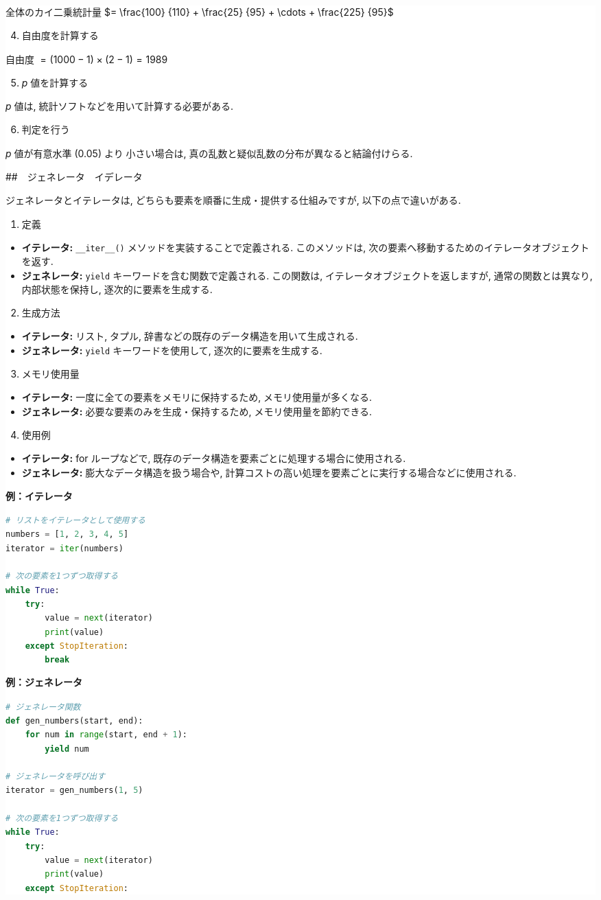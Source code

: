 全体のカイ二乗統計量 $= \frac{100} {110} + \frac{25} {95} + \cdots + \frac{225} {95}$

4. 自由度を計算する

自由度 $= (1000 - 1)\times (2 - 1) = 1989$

5. $p$ 値を計算する

$p$ 値は, 統計ソフトなどを用いて計算する必要がある. 

6. 判定を行う

$p$ 値が有意水準 ($0.05$) より 小さい場合は, 真の乱数と疑似乱数の分布が異なると結論付けらる. 

##　ジェネレータ　イデレータ

ジェネレータとイテレータは, どちらも要素を順番に生成・提供する仕組みですが, 以下の点で違いがある. 

1. 定義

- **イテレータ:** `__iter__()` メソッドを実装することで定義される. このメソッドは, 次の要素へ移動するためのイテレータオブジェクトを返す. 
- **ジェネレータ:** `yield` キーワードを含む関数で定義される. この関数は, イテレータオブジェクトを返しますが, 通常の関数とは異なり, 内部状態を保持し, 逐次的に要素を生成する. 

2. 生成方法

- **イテレータ:** リスト, タプル, 辞書などの既存のデータ構造を用いて生成される. 
- **ジェネレータ:** `yield` キーワードを使用して, 逐次的に要素を生成する. 

3. メモリ使用量

- **イテレータ:** 一度に全ての要素をメモリに保持するため, メモリ使用量が多くなる. 
- **ジェネレータ:** 必要な要素のみを生成・保持するため, メモリ使用量を節約できる. 

4. 使用例

- **イテレータ:** for ループなどで, 既存のデータ構造を要素ごとに処理する場合に使用される. 
- **ジェネレータ:** 膨大なデータ構造を扱う場合や, 計算コストの高い処理を要素ごとに実行する場合などに使用される. 

**例：イテレータ**

```python
# リストをイテレータとして使用する
numbers = [1, 2, 3, 4, 5]
iterator = iter(numbers)

# 次の要素を1つずつ取得する
while True:
    try:
        value = next(iterator)
        print(value)
    except StopIteration:
        break
```

**例：ジェネレータ**

```python
# ジェネレータ関数
def gen_numbers(start, end):
    for num in range(start, end + 1):
        yield num

# ジェネレータを呼び出す
iterator = gen_numbers(1, 5)

# 次の要素を1つずつ取得する
while True:
    try:
        value = next(iterator)
        print(value)
    except StopIteration:
```